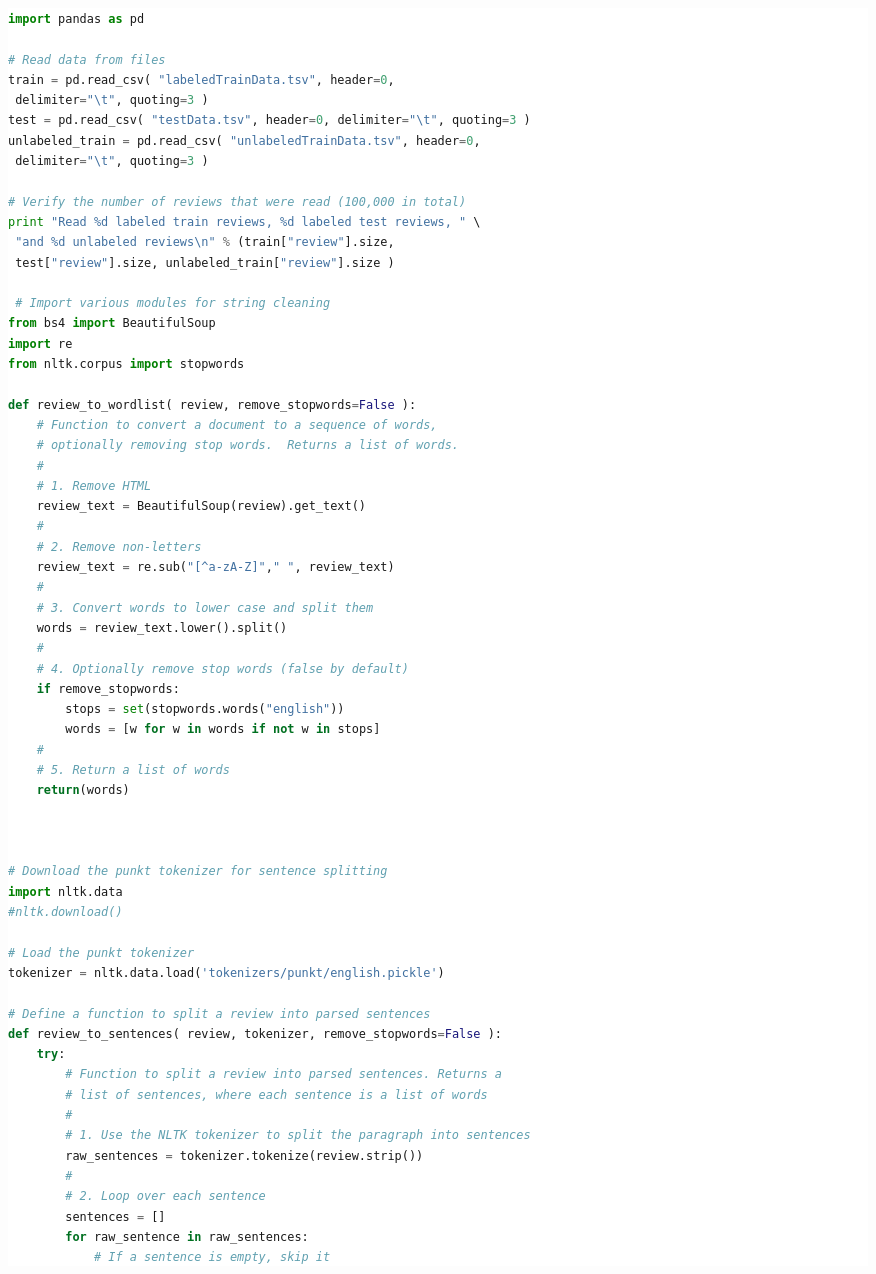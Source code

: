 

```python
import pandas as pd

# Read data from files 
train = pd.read_csv( "labeledTrainData.tsv", header=0, 
 delimiter="\t", quoting=3 )
test = pd.read_csv( "testData.tsv", header=0, delimiter="\t", quoting=3 )
unlabeled_train = pd.read_csv( "unlabeledTrainData.tsv", header=0, 
 delimiter="\t", quoting=3 )

# Verify the number of reviews that were read (100,000 in total)
print "Read %d labeled train reviews, %d labeled test reviews, " \
 "and %d unlabeled reviews\n" % (train["review"].size,  
 test["review"].size, unlabeled_train["review"].size )

 # Import various modules for string cleaning
from bs4 import BeautifulSoup
import re
from nltk.corpus import stopwords

def review_to_wordlist( review, remove_stopwords=False ):
    # Function to convert a document to a sequence of words,
    # optionally removing stop words.  Returns a list of words.
    #
    # 1. Remove HTML
    review_text = BeautifulSoup(review).get_text()
    #  
    # 2. Remove non-letters
    review_text = re.sub("[^a-zA-Z]"," ", review_text)
    #
    # 3. Convert words to lower case and split them
    words = review_text.lower().split()
    #
    # 4. Optionally remove stop words (false by default)
    if remove_stopwords:
        stops = set(stopwords.words("english"))
        words = [w for w in words if not w in stops]
    #
    # 5. Return a list of words
    return(words)



# Download the punkt tokenizer for sentence splitting
import nltk.data
#nltk.download()   

# Load the punkt tokenizer
tokenizer = nltk.data.load('tokenizers/punkt/english.pickle')

# Define a function to split a review into parsed sentences
def review_to_sentences( review, tokenizer, remove_stopwords=False ):
	try:
	    # Function to split a review into parsed sentences. Returns a 
	    # list of sentences, where each sentence is a list of words
	    #
	    # 1. Use the NLTK tokenizer to split the paragraph into sentences
	    raw_sentences = tokenizer.tokenize(review.strip())
	    #
	    # 2. Loop over each sentence
	    sentences = []
	    for raw_sentence in raw_sentences:
	        # If a sentence is empty, skip it
```